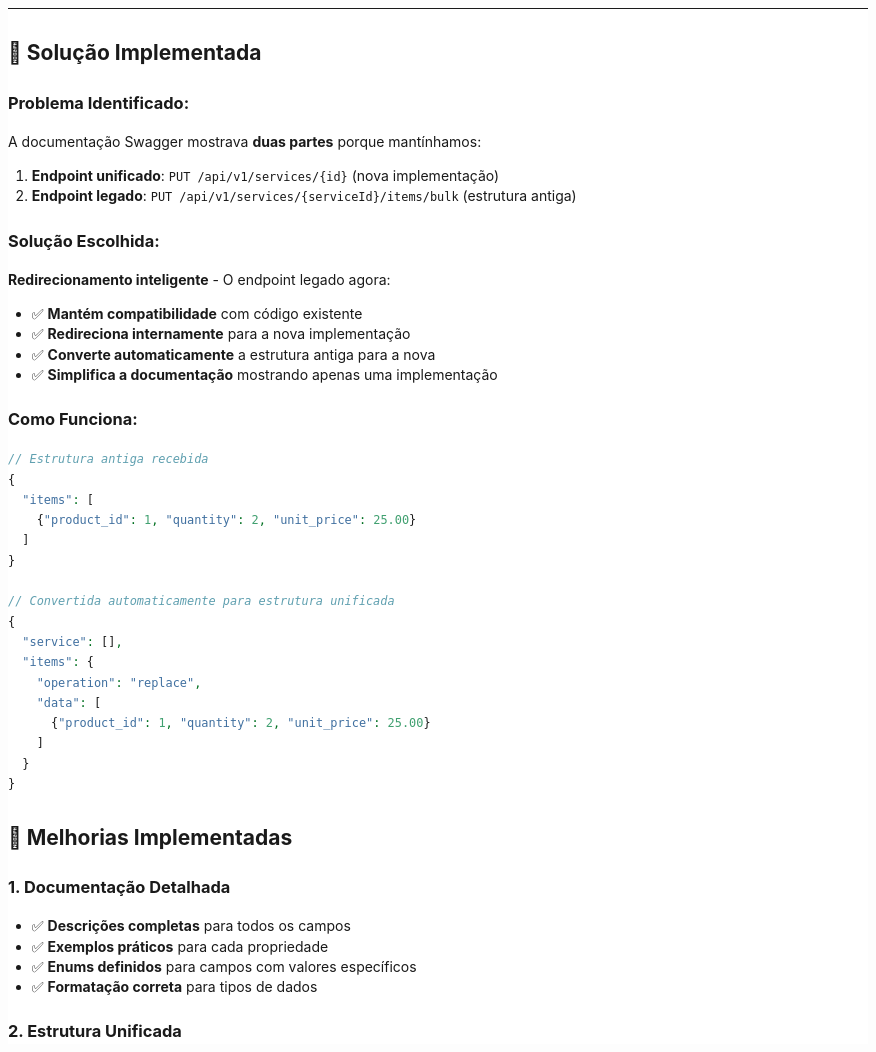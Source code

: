 
---

## 🎯 **Solução Implementada**

### **Problema Identificado:**

A documentação Swagger mostrava **duas partes** porque mantínhamos:

1. **Endpoint unificado**: `PUT /api/v1/services/{id}` (nova implementação)
2. **Endpoint legado**: `PUT /api/v1/services/{serviceId}/items/bulk` (estrutura antiga)

### **Solução Escolhida:**

**Redirecionamento inteligente** - O endpoint legado agora:

- ✅ **Mantém compatibilidade** com código existente
- ✅ **Redireciona internamente** para a nova implementação
- ✅ **Converte automaticamente** a estrutura antiga para a nova
- ✅ **Simplifica a documentação** mostrando apenas uma implementação

### **Como Funciona:**

```php
// Estrutura antiga recebida
{
  "items": [
    {"product_id": 1, "quantity": 2, "unit_price": 25.00}
  ]
}

// Convertida automaticamente para estrutura unificada
{
  "service": [],
  "items": {
    "operation": "replace",
    "data": [
      {"product_id": 1, "quantity": 2, "unit_price": 25.00}
    ]
  }
}
```

## 🔧 **Melhorias Implementadas**

### **1. Documentação Detalhada**

- ✅ **Descrições completas** para todos os campos
- ✅ **Exemplos práticos** para cada propriedade
- ✅ **Enums definidos** para campos com valores específicos
- ✅ **Formatação correta** para tipos de dados

### **2. Estrutura Unificada**
